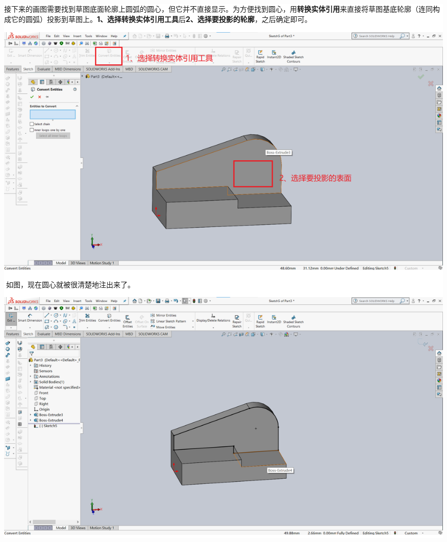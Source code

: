 ​		接下来的画图需要找到草图底面轮廓上圆弧的圆心，但它并不直接显示。为方便找到圆心，用**转换实体引用**来直接将草图基底轮廓（连同构成它的圆弧）投影到草图上。**1、选择转换实体引用工具**后**2、选择要投影的轮廓**，之后确定即可。

![](./配图/15凸台.png)

​		如图，现在圆心就被很清楚地注出来了。

![](./配图/16凸台.png)
